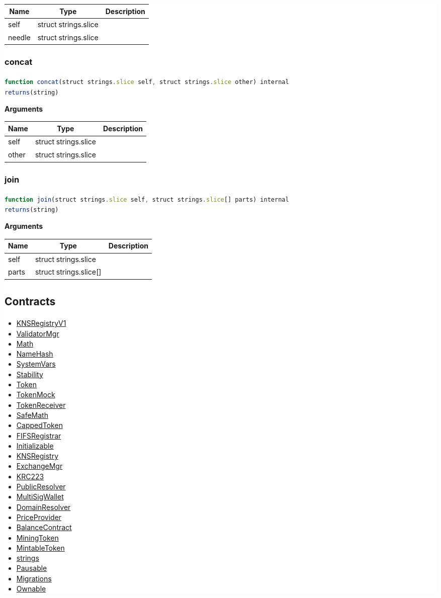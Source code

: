 | Name        | Type           | Description  |
| ------------- |------------- | -----|
| self | struct strings.slice |  | 
| needle | struct strings.slice |  | 

### concat

```js
function concat(struct strings.slice self, struct strings.slice other) internal
returns(string)
```

**Arguments**

| Name        | Type           | Description  |
| ------------- |------------- | -----|
| self | struct strings.slice |  | 
| other | struct strings.slice |  | 

### join

```js
function join(struct strings.slice self, struct strings.slice[] parts) internal
returns(string)
```

**Arguments**

| Name        | Type           | Description  |
| ------------- |------------- | -----|
| self | struct strings.slice |  | 
| parts | struct strings.slice[] |  | 

## Contracts

- [KNSRegistryV1](KNSRegistryV1.md)
- [ValidatorMgr](ValidatorMgr.md)
- [Math](Math.md)
- [NameHash](NameHash.md)
- [SystemVars](SystemVars.md)
- [Stability](Stability.md)
- [Token](Token.md)
- [TokenMock](TokenMock.md)
- [TokenReceiver](TokenReceiver.md)
- [SafeMath](SafeMath.md)
- [CappedToken](CappedToken.md)
- [FIFSRegistrar](FIFSRegistrar.md)
- [Initializable](Initializable.md)
- [KNSRegistry](KNSRegistry.md)
- [ExchangeMgr](ExchangeMgr.md)
- [KRC223](KRC223.md)
- [PublicResolver](PublicResolver.md)
- [MultiSigWallet](MultiSigWallet.md)
- [DomainResolver](DomainResolver.md)
- [PriceProvider](PriceProvider.md)
- [BalanceContract](BalanceContract.md)
- [MiningToken](MiningToken.md)
- [MintableToken](MintableToken.md)
- [strings](strings.md)
- [Pausable](Pausable.md)
- [Migrations](Migrations.md)
- [Ownable](Ownable.md)